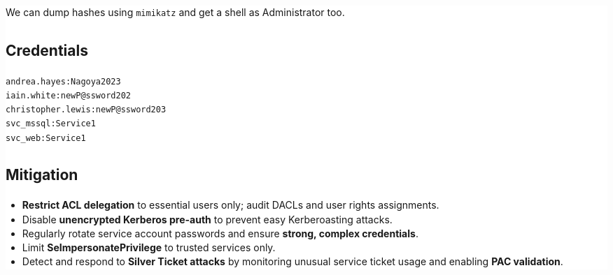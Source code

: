 We can dump hashes using `mimikatz` and get a shell as Administrator too.

## Credentials

```bash
andrea.hayes:Nagoya2023
iain.white:newP@ssword202
christopher.lewis:newP@ssword203
svc_mssql:Service1
svc_web:Service1
```

## Mitigation

- **Restrict ACL delegation** to essential users only; audit DACLs and user rights assignments.
- Disable **unencrypted Kerberos pre-auth** to prevent easy Kerberoasting attacks.
- Regularly rotate service account passwords and ensure **strong, complex credentials**.
- Limit **SeImpersonatePrivilege** to trusted services only.
- Detect and respond to **Silver Ticket attacks** by monitoring unusual service ticket usage and enabling **PAC validation**.
